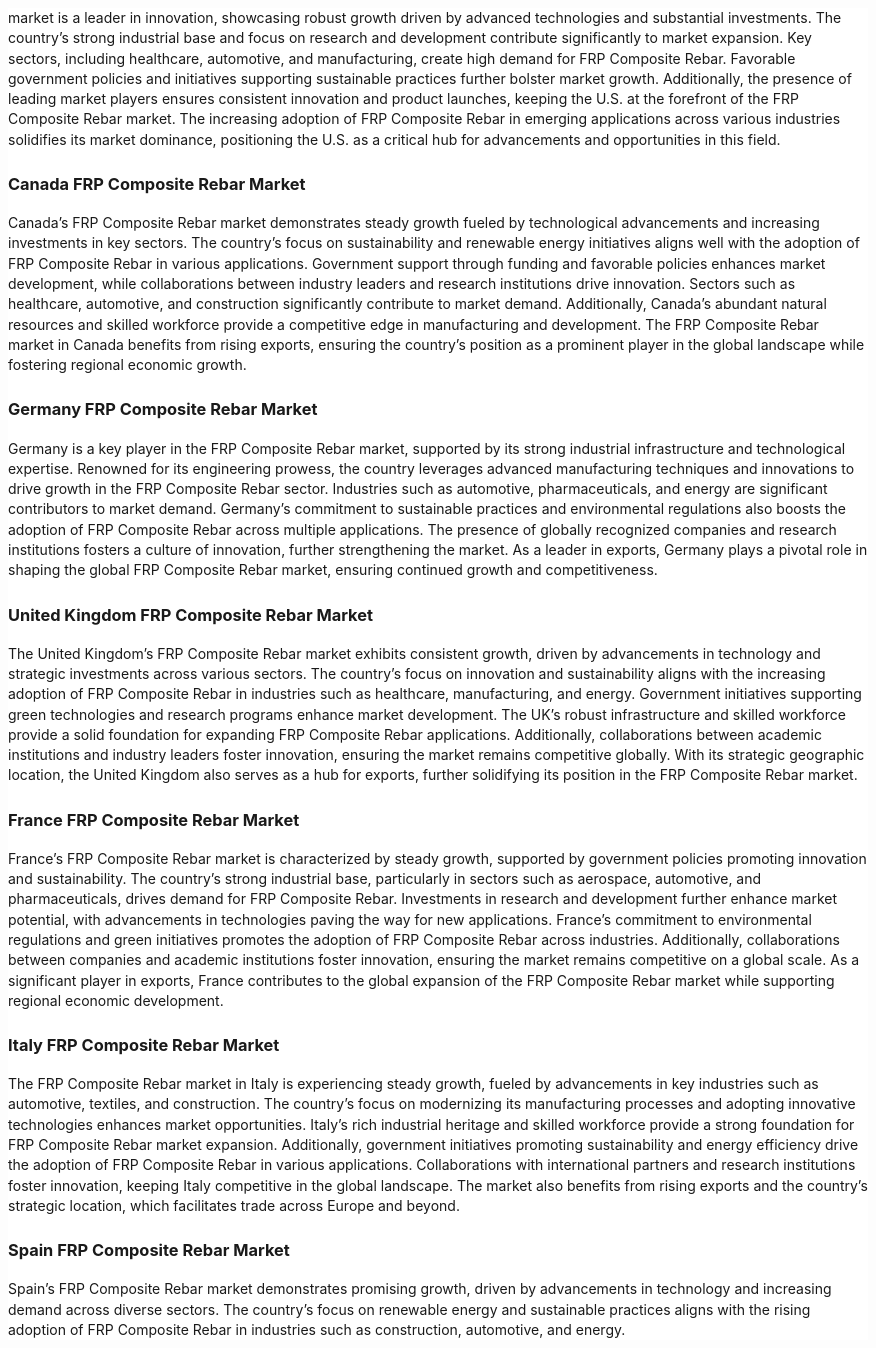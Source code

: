 market is a leader in innovation, showcasing robust growth driven by advanced technologies and substantial investments. The country&rsquo;s strong industrial base and focus on research and development contribute significantly to market expansion. Key sectors, including healthcare, automotive, and manufacturing, create high demand for FRP Composite Rebar. Favorable government policies and initiatives supporting sustainable practices further bolster market growth. Additionally, the presence of leading market players ensures consistent innovation and product launches, keeping the U.S. at the forefront of the FRP Composite Rebar market. The increasing adoption of FRP Composite Rebar in emerging applications across various industries solidifies its market dominance, positioning the U.S. as a critical hub for advancements and opportunities in this field.</p><h3>Canada FRP Composite Rebar Market</h3><p>Canada&rsquo;s FRP Composite Rebar market demonstrates steady growth fueled by technological advancements and increasing investments in key sectors. The country&rsquo;s focus on sustainability and renewable energy initiatives aligns well with the adoption of FRP Composite Rebar in various applications. Government support through funding and favorable policies enhances market development, while collaborations between industry leaders and research institutions drive innovation. Sectors such as healthcare, automotive, and construction significantly contribute to market demand. Additionally, Canada&rsquo;s abundant natural resources and skilled workforce provide a competitive edge in manufacturing and development. The FRP Composite Rebar market in Canada benefits from rising exports, ensuring the country&rsquo;s position as a prominent player in the global landscape while fostering regional economic growth.</p><h3>Germany FRP Composite Rebar Market</h3><p>Germany is a key player in the FRP Composite Rebar market, supported by its strong industrial infrastructure and technological expertise. Renowned for its engineering prowess, the country leverages advanced manufacturing techniques and innovations to drive growth in the FRP Composite Rebar sector. Industries such as automotive, pharmaceuticals, and energy are significant contributors to market demand. Germany&rsquo;s commitment to sustainable practices and environmental regulations also boosts the adoption of FRP Composite Rebar across multiple applications. The presence of globally recognized companies and research institutions fosters a culture of innovation, further strengthening the market. As a leader in exports, Germany plays a pivotal role in shaping the global FRP Composite Rebar market, ensuring continued growth and competitiveness.</p><h3>United Kingdom FRP Composite Rebar Market</h3><p>The United Kingdom&rsquo;s FRP Composite Rebar market exhibits consistent growth, driven by advancements in technology and strategic investments across various sectors. The country&rsquo;s focus on innovation and sustainability aligns with the increasing adoption of FRP Composite Rebar in industries such as healthcare, manufacturing, and energy. Government initiatives supporting green technologies and research programs enhance market development. The UK&rsquo;s robust infrastructure and skilled workforce provide a solid foundation for expanding FRP Composite Rebar applications. Additionally, collaborations between academic institutions and industry leaders foster innovation, ensuring the market remains competitive globally. With its strategic geographic location, the United Kingdom also serves as a hub for exports, further solidifying its position in the FRP Composite Rebar market.</p><h3>France FRP Composite Rebar Market</h3><p>France&rsquo;s FRP Composite Rebar market is characterized by steady growth, supported by government policies promoting innovation and sustainability. The country&rsquo;s strong industrial base, particularly in sectors such as aerospace, automotive, and pharmaceuticals, drives demand for FRP Composite Rebar. Investments in research and development further enhance market potential, with advancements in technologies paving the way for new applications. France&rsquo;s commitment to environmental regulations and green initiatives promotes the adoption of FRP Composite Rebar across industries. Additionally, collaborations between companies and academic institutions foster innovation, ensuring the market remains competitive on a global scale. As a significant player in exports, France contributes to the global expansion of the FRP Composite Rebar market while supporting regional economic development.</p><h3>Italy FRP Composite Rebar Market</h3><p>The FRP Composite Rebar market in Italy is experiencing steady growth, fueled by advancements in key industries such as automotive, textiles, and construction. The country&rsquo;s focus on modernizing its manufacturing processes and adopting innovative technologies enhances market opportunities. Italy&rsquo;s rich industrial heritage and skilled workforce provide a strong foundation for FRP Composite Rebar market expansion. Additionally, government initiatives promoting sustainability and energy efficiency drive the adoption of FRP Composite Rebar in various applications. Collaborations with international partners and research institutions foster innovation, keeping Italy competitive in the global landscape. The market also benefits from rising exports and the country&rsquo;s strategic location, which facilitates trade across Europe and beyond.</p><h3>Spain FRP Composite Rebar Market</h3><p>Spain&rsquo;s FRP Composite Rebar market demonstrates promising growth, driven by advancements in technology and increasing demand across diverse sectors. The country&rsquo;s focus on renewable energy and sustainable practices aligns with the rising adoption of FRP Composite Rebar in industries such as construction, automotive, and energy.